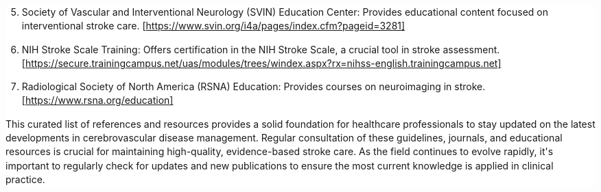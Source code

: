 5. Society of Vascular and Interventional Neurology (SVIN) Education Center:
   Provides educational content focused on interventional stroke care.
   [https://www.svin.org/i4a/pages/index.cfm?pageid=3281]

6. NIH Stroke Scale Training:
   Offers certification in the NIH Stroke Scale, a crucial tool in stroke assessment.
   [https://secure.trainingcampus.net/uas/modules/trees/windex.aspx?rx=nihss-english.trainingcampus.net]

7. Radiological Society of North America (RSNA) Education:
   Provides courses on neuroimaging in stroke.
   [https://www.rsna.org/education]

This curated list of references and resources provides a solid foundation for healthcare professionals to stay updated on the latest developments in cerebrovascular disease management. Regular consultation of these guidelines, journals, and educational resources is crucial for maintaining high-quality, evidence-based stroke care. As the field continues to evolve rapidly, it's important to regularly check for updates and new publications to ensure the most current knowledge is applied in clinical practice.